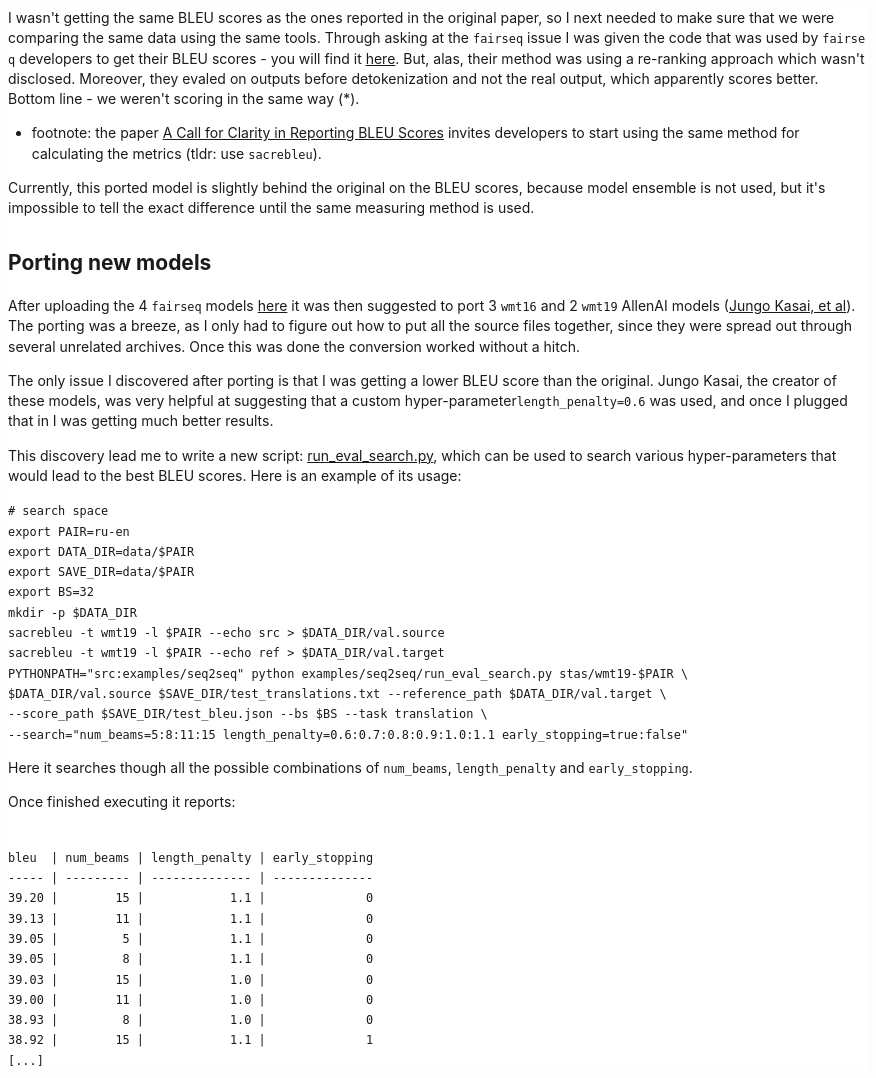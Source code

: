 I wasn't getting the same BLEU scores as the ones reported in the original paper, so I next needed to make sure that we were comparing the same data using the same tools. Through asking at the `fairseq` issue I was given the code that was used by `fairseq` developers to get their BLEU scores - you will find it [here](https://github.com/stas00/porting/tree/master/transformers/fairseq-wmt19/scripts/fseq-reproduce-bleu.sh). But, alas, their method was using a re-ranking approach which wasn't disclosed. Moreover, they evaled on outputs before detokenization and not the real output, which apparently scores better. Bottom line - we weren't scoring in the same way (*). 

* footnote: the paper [A Call for Clarity in Reporting BLEU Scores](https://arxiv.org/abs/1804.08771) invites developers to start using the same method for calculating the metrics (tldr: use `sacrebleu`).

Currently, this ported model is slightly behind the original on the BLEU scores, because model ensemble is not used, but it's impossible to tell the exact difference until the same measuring method is used.

## Porting new models

After uploading the 4 `fairseq` models [here](https://huggingface.co/models?filter=facebook&tag=fsmt) it was then suggested to port 3 `wmt16` and 2 `wmt19` AllenAI models ([Jungo Kasai, et al](https://github.com/jungokasai/deep-shallow/)). The porting was a breeze, as I only had to figure out how to put all the source files together, since they were spread out through several unrelated archives. Once this was done the conversion worked without a hitch. 

The only issue I discovered after porting is that I was getting a lower BLEU score than the original. Jungo Kasai, the creator of these models, was very helpful at suggesting that a custom hyper-parameter`length_penalty=0.6` was used, and once I plugged that in I was getting much better results.

This discovery lead me to write a new script: [run_eval_search.py](https://github.com/huggingface/transformers/blob/129fdae04033fe4adfe013b734deaec6ec34ae2e/examples/seq2seq/run_eval_search.py`), which can be used to search various hyper-parameters that would lead to the best BLEU scores. Here is an example of its usage:

```
# search space
export PAIR=ru-en
export DATA_DIR=data/$PAIR
export SAVE_DIR=data/$PAIR
export BS=32
mkdir -p $DATA_DIR
sacrebleu -t wmt19 -l $PAIR --echo src > $DATA_DIR/val.source
sacrebleu -t wmt19 -l $PAIR --echo ref > $DATA_DIR/val.target
PYTHONPATH="src:examples/seq2seq" python examples/seq2seq/run_eval_search.py stas/wmt19-$PAIR \
$DATA_DIR/val.source $SAVE_DIR/test_translations.txt --reference_path $DATA_DIR/val.target \
--score_path $SAVE_DIR/test_bleu.json --bs $BS --task translation \
--search="num_beams=5:8:11:15 length_penalty=0.6:0.7:0.8:0.9:1.0:1.1 early_stopping=true:false"
```

Here it searches though all the possible combinations of `num_beams`, `length_penalty` and `early_stopping`.

Once finished executing it reports:
```

bleu  | num_beams | length_penalty | early_stopping
----- | --------- | -------------- | --------------
39.20 |        15 |            1.1 |              0
39.13 |        11 |            1.1 |              0
39.05 |         5 |            1.1 |              0
39.05 |         8 |            1.1 |              0
39.03 |        15 |            1.0 |              0
39.00 |        11 |            1.0 |              0
38.93 |         8 |            1.0 |              0
38.92 |        15 |            1.1 |              1
[...]
```